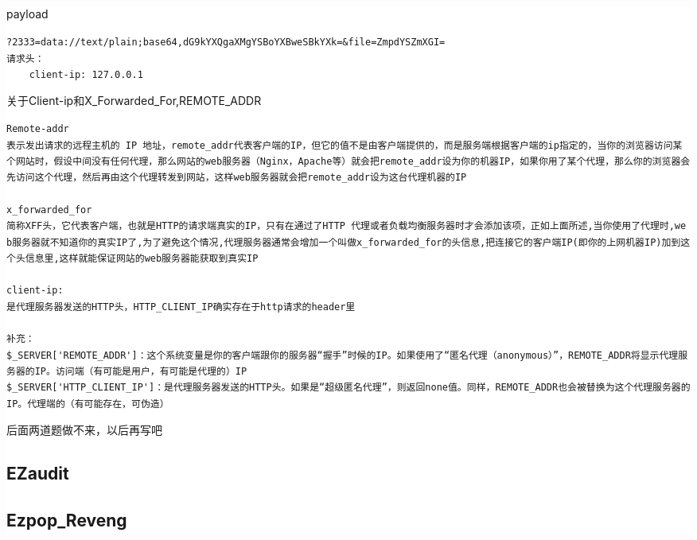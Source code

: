 payload

```
?2333=data://text/plain;base64,dG9kYXQgaXMgYSBoYXBweSBkYXk=&file=ZmpdYSZmXGI=
请求头：
    client-ip: 127.0.0.1
```

关于Client-ip和X_Forwarded_For,REMOTE_ADDR

```
Remote-addr
表示发出请求的远程主机的 IP 地址，remote_addr代表客户端的IP，但它的值不是由客户端提供的，而是服务端根据客户端的ip指定的，当你的浏览器访问某个网站时，假设中间没有任何代理，那么网站的web服务器（Nginx，Apache等）就会把remote_addr设为你的机器IP，如果你用了某个代理，那么你的浏览器会先访问这个代理，然后再由这个代理转发到网站，这样web服务器就会把remote_addr设为这台代理机器的IP

x_forwarded_for
简称XFF头，它代表客户端，也就是HTTP的请求端真实的IP，只有在通过了HTTP 代理或者负载均衡服务器时才会添加该项，正如上面所述,当你使用了代理时,web服务器就不知道你的真实IP了,为了避免这个情况,代理服务器通常会增加一个叫做x_forwarded_for的头信息,把连接它的客户端IP(即你的上网机器IP)加到这个头信息里,这样就能保证网站的web服务器能获取到真实IP

client-ip: 
是代理服务器发送的HTTP头，HTTP_CLIENT_IP确实存在于http请求的header里

补充：
$_SERVER['REMOTE_ADDR']：这个系统变量是你的客户端跟你的服务器“握手”时候的IP。如果使用了“匿名代理（anonymous）”，REMOTE_ADDR将显示代理服务器的IP。访问端（有可能是用户，有可能是代理的）IP
$_SERVER['HTTP_CLIENT_IP']：是代理服务器发送的HTTP头。如果是“超级匿名代理”，则返回none值。同样，REMOTE_ADDR也会被替换为这个代理服务器的IP。代理端的（有可能存在，可伪造）
```



后面两道题做不来，以后再写吧

##  EZaudit

## Ezpop_Reveng



